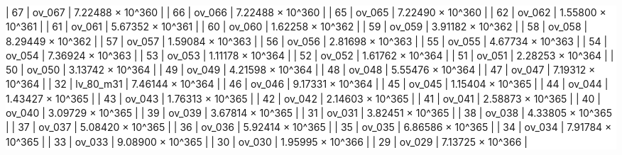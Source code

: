 | 67 | ov_067 | 7.22488 × 10^360 |
| 66 | ov_066 | 7.22488 × 10^360 |
| 65 | ov_065 | 7.22490 × 10^360 |
| 62 | ov_062 | 1.55800 × 10^361 |
| 61 | ov_061 | 5.67352 × 10^361 |
| 60 | ov_060 | 1.62258 × 10^362 |
| 59 | ov_059 | 3.91182 × 10^362 |
| 58 | ov_058 | 8.29449 × 10^362 |
| 57 | ov_057 | 1.59084 × 10^363 |
| 56 | ov_056 | 2.81698 × 10^363 |
| 55 | ov_055 | 4.67734 × 10^363 |
| 54 | ov_054 | 7.36924 × 10^363 |
| 53 | ov_053 | 1.11178 × 10^364 |
| 52 | ov_052 | 1.61762 × 10^364 |
| 51 | ov_051 | 2.28253 × 10^364 |
| 50 | ov_050 | 3.13742 × 10^364 |
| 49 | ov_049 | 4.21598 × 10^364 |
| 48 | ov_048 | 5.55476 × 10^364 |
| 47 | ov_047 | 7.19312 × 10^364 |
| 32 | lv_80_m31 | 7.46144 × 10^364 |
| 46 | ov_046 | 9.17331 × 10^364 |
| 45 | ov_045 | 1.15404 × 10^365 |
| 44 | ov_044 | 1.43427 × 10^365 |
| 43 | ov_043 | 1.76313 × 10^365 |
| 42 | ov_042 | 2.14603 × 10^365 |
| 41 | ov_041 | 2.58873 × 10^365 |
| 40 | ov_040 | 3.09729 × 10^365 |
| 39 | ov_039 | 3.67814 × 10^365 |
| 31 | ov_031 | 3.82451 × 10^365 |
| 38 | ov_038 | 4.33805 × 10^365 |
| 37 | ov_037 | 5.08420 × 10^365 |
| 36 | ov_036 | 5.92414 × 10^365 |
| 35 | ov_035 | 6.86586 × 10^365 |
| 34 | ov_034 | 7.91784 × 10^365 |
| 33 | ov_033 | 9.08900 × 10^365 |
| 30 | ov_030 | 1.95995 × 10^366 |
| 29 | ov_029 | 7.13725 × 10^366 |